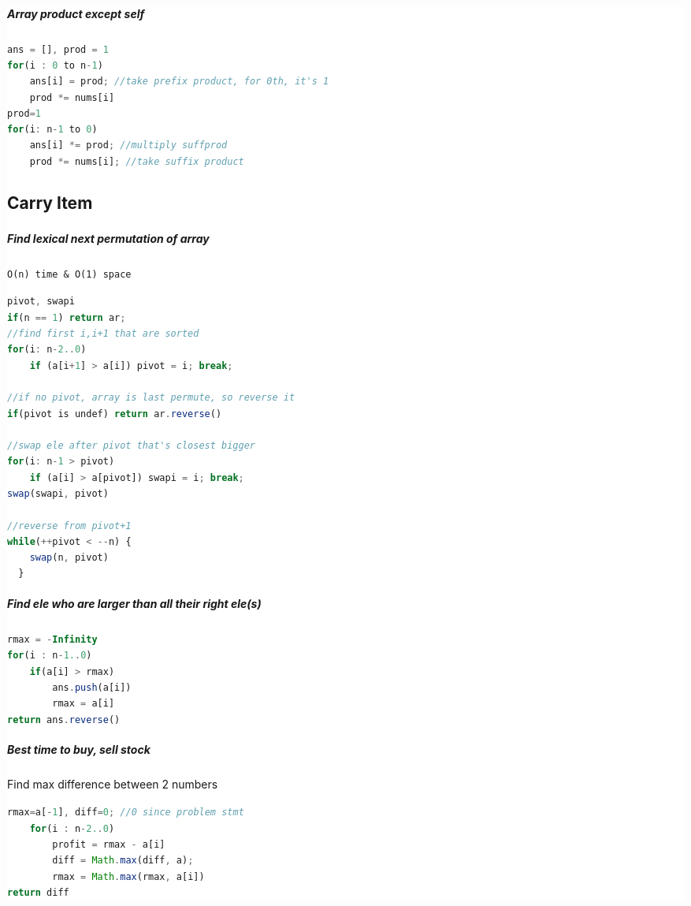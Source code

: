 ##### Array product except self
```js
ans = [], prod = 1
for(i : 0 to n-1)
	ans[i] = prod; //take prefix product, for 0th, it's 1
    prod *= nums[i] 
prod=1
for(i: n-1 to 0)
	ans[i] *= prod; //multiply suffprod
    prod *= nums[i]; //take suffix product
```

## Carry Item

##### Find lexical next permutation of array
`O(n) time & O(1) space`
```js
pivot, swapi 
if(n == 1) return ar;
//find first i,i+1 that are sorted
for(i: n-2..0)
	if (a[i+1] > a[i]) pivot = i; break;

//if no pivot, array is last permute, so reverse it
if(pivot is undef) return ar.reverse()

//swap ele after pivot that's closest bigger 
for(i: n-1 > pivot)
	if (a[i] > a[pivot]) swapi = i; break;
swap(swapi, pivot)

//reverse from pivot+1
while(++pivot < --n) {
    swap(n, pivot)
  }
```

##### Find ele who are larger than all their right ele(s)
```js
rmax = -Infinity
for(i : n-1..0)
	if(a[i] > rmax)
		ans.push(a[i])
		rmax = a[i]
return ans.reverse()
```

##### Best time to buy, sell stock
Find max difference between 2 numbers
```js
rmax=a[-1], diff=0; //0 since problem stmt
	for(i : n-2..0)
		profit = rmax - a[i]
		diff = Math.max(diff, a);
	    rmax = Math.max(rmax, a[i])
return diff
```
